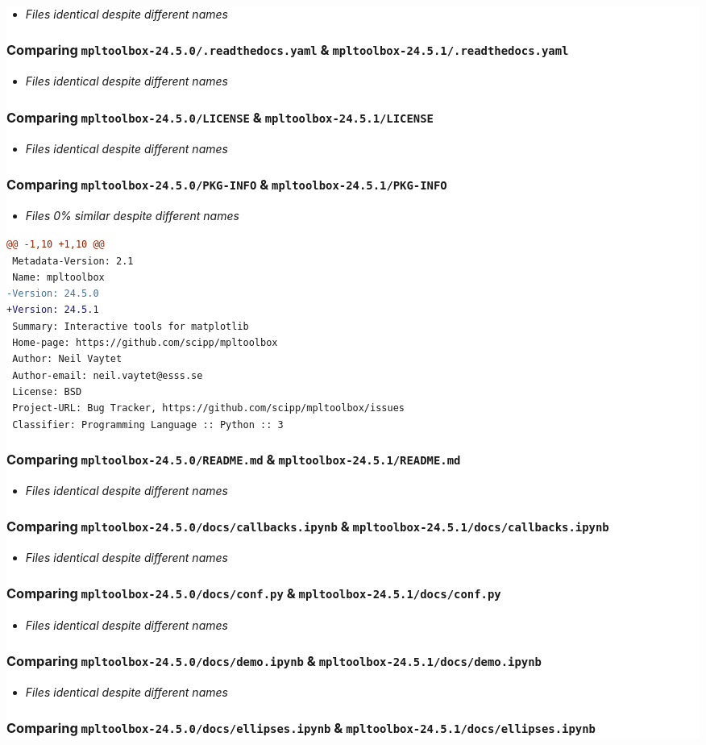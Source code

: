 * *Files identical despite different names*

### Comparing `mpltoolbox-24.5.0/.readthedocs.yaml` & `mpltoolbox-24.5.1/.readthedocs.yaml`

 * *Files identical despite different names*

### Comparing `mpltoolbox-24.5.0/LICENSE` & `mpltoolbox-24.5.1/LICENSE`

 * *Files identical despite different names*

### Comparing `mpltoolbox-24.5.0/PKG-INFO` & `mpltoolbox-24.5.1/PKG-INFO`

 * *Files 0% similar despite different names*

```diff
@@ -1,10 +1,10 @@
 Metadata-Version: 2.1
 Name: mpltoolbox
-Version: 24.5.0
+Version: 24.5.1
 Summary: Interactive tools for matplotlib
 Home-page: https://github.com/scipp/mpltoolbox
 Author: Neil Vaytet
 Author-email: neil.vaytet@esss.se
 License: BSD
 Project-URL: Bug Tracker, https://github.com/scipp/mpltoolbox/issues
 Classifier: Programming Language :: Python :: 3
```

### Comparing `mpltoolbox-24.5.0/README.md` & `mpltoolbox-24.5.1/README.md`

 * *Files identical despite different names*

### Comparing `mpltoolbox-24.5.0/docs/callbacks.ipynb` & `mpltoolbox-24.5.1/docs/callbacks.ipynb`

 * *Files identical despite different names*

### Comparing `mpltoolbox-24.5.0/docs/conf.py` & `mpltoolbox-24.5.1/docs/conf.py`

 * *Files identical despite different names*

### Comparing `mpltoolbox-24.5.0/docs/demo.ipynb` & `mpltoolbox-24.5.1/docs/demo.ipynb`

 * *Files identical despite different names*

### Comparing `mpltoolbox-24.5.0/docs/ellipses.ipynb` & `mpltoolbox-24.5.1/docs/ellipses.ipynb`
